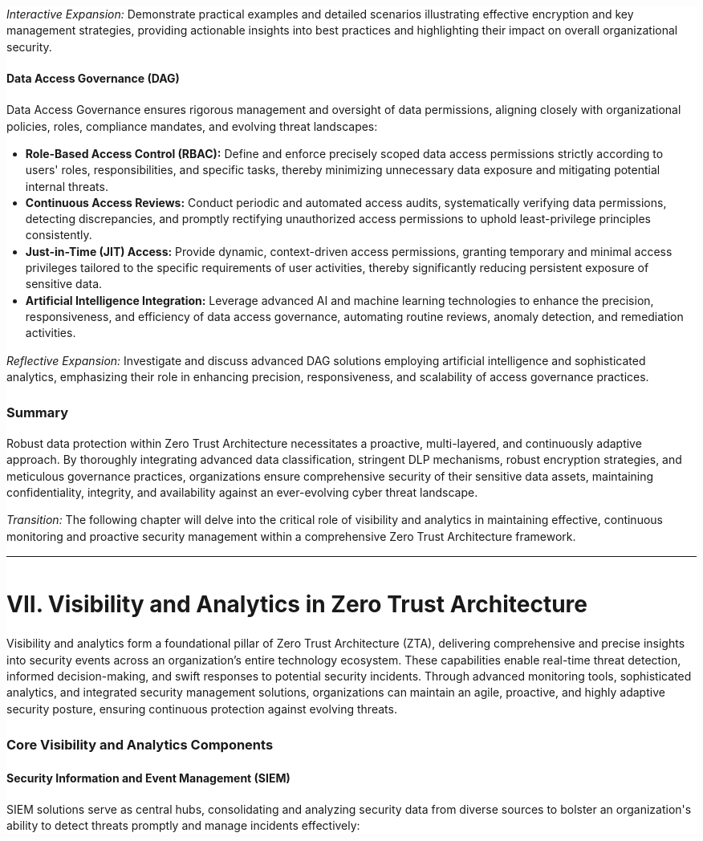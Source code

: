 *Interactive Expansion:* Demonstrate practical examples and detailed scenarios illustrating effective encryption and key management strategies, providing actionable insights into best practices and highlighting their impact on overall organizational security.

#### Data Access Governance (DAG)
Data Access Governance ensures rigorous management and oversight of data permissions, aligning closely with organizational policies, roles, compliance mandates, and evolving threat landscapes:

- **Role-Based Access Control (RBAC):** Define and enforce precisely scoped data access permissions strictly according to users' roles, responsibilities, and specific tasks, thereby minimizing unnecessary data exposure and mitigating potential internal threats.
- **Continuous Access Reviews:** Conduct periodic and automated access audits, systematically verifying data permissions, detecting discrepancies, and promptly rectifying unauthorized access permissions to uphold least-privilege principles consistently.
- **Just-in-Time (JIT) Access:** Provide dynamic, context-driven access permissions, granting temporary and minimal access privileges tailored to the specific requirements of user activities, thereby significantly reducing persistent exposure of sensitive data.
- **Artificial Intelligence Integration:** Leverage advanced AI and machine learning technologies to enhance the precision, responsiveness, and efficiency of data access governance, automating routine reviews, anomaly detection, and remediation activities.

*Reflective Expansion:* Investigate and discuss advanced DAG solutions employing artificial intelligence and sophisticated analytics, emphasizing their role in enhancing precision, responsiveness, and scalability of access governance practices.

### Summary
Robust data protection within Zero Trust Architecture necessitates a proactive, multi-layered, and continuously adaptive approach. By thoroughly integrating advanced data classification, stringent DLP mechanisms, robust encryption strategies, and meticulous governance practices, organizations ensure comprehensive security of their sensitive data assets, maintaining confidentiality, integrity, and availability against an ever-evolving cyber threat landscape.

*Transition:* The following chapter will delve into the critical role of visibility and analytics in maintaining effective, continuous monitoring and proactive security management within a comprehensive Zero Trust Architecture framework.

---

# VII. Visibility and Analytics in Zero Trust Architecture

Visibility and analytics form a foundational pillar of Zero Trust Architecture (ZTA), delivering comprehensive and precise insights into security events across an organization’s entire technology ecosystem. These capabilities enable real-time threat detection, informed decision-making, and swift responses to potential security incidents. Through advanced monitoring tools, sophisticated analytics, and integrated security management solutions, organizations can maintain an agile, proactive, and highly adaptive security posture, ensuring continuous protection against evolving threats.

### Core Visibility and Analytics Components

#### Security Information and Event Management (SIEM)
SIEM solutions serve as central hubs, consolidating and analyzing security data from diverse sources to bolster an organization's ability to detect threats promptly and manage incidents effectively:
